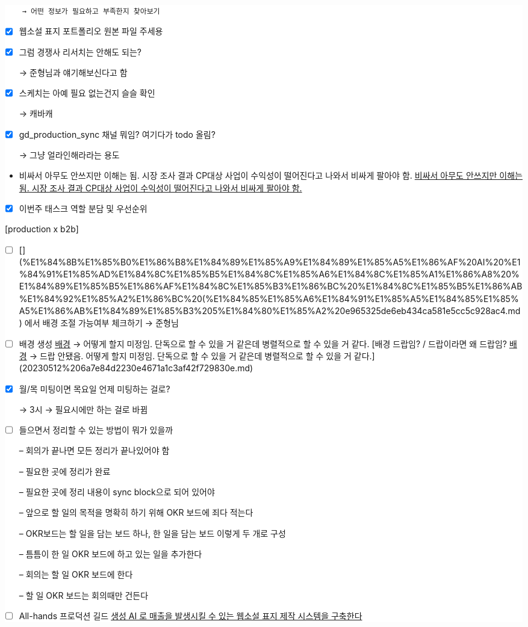         
        → 어떤 정보가 필요하고 부족한지 찾아보기 
        
- [x]  웹소설 표지 포트폴리오 원본 파일 주세용
- [x]  그럼 경쟁사 리서치는 안해도 되는?
    
    → 준형님과 얘기해보신다고 함
    
- [x]  스케치는 아예 필요 없는건지 슬슬 확인
    
    → 캐바캐
    
- [x]  gd_production_sync 채널 뭐임? 여기다가 todo 올림?
    
    → 그냥 얼라인해라라는 용도
    
- 비싸서 아무도 안쓰지만 이해는 됨. 시장 조사 결과 CP대상 사업이 수익성이 떨어진다고 나와서 비싸게 팔아야 함. [비싸서 아무도 안쓰지만 이해는 됨. 시장 조사 결과 CP대상 사업이 수익성이 떨어진다고 나와서 비싸게 팔아야 함.](https://www.notion.so/CP-8221973ffdad43a9a5dc81a1c7a5c63b?pvs=21)
- [x]  이번주 태스크 역할 분담 및 우선순위

[production x b2b]

- [ ]  [](%E1%84%8B%E1%85%B0%E1%86%B8%E1%84%89%E1%85%A9%E1%84%89%E1%85%A5%E1%86%AF%20AI%20%E1%84%91%E1%85%AD%E1%84%8C%E1%85%B5%E1%84%8C%E1%85%A6%E1%84%8C%E1%85%A1%E1%86%A8%20%E1%84%89%E1%85%B5%E1%86%AF%E1%84%8C%E1%85%B3%E1%86%BC%20%E1%84%8C%E1%85%B5%E1%86%AB%E1%84%92%E1%85%A2%E1%86%BC%20(%E1%84%85%E1%85%A6%E1%84%91%E1%85%A5%E1%84%85%E1%85%A5%E1%86%AB%E1%84%89%E1%85%B3%205%E1%84%80%E1%85%A2%20e965325de6eb434ca581e5cc5c928ac4.md) 에서 배경 조절 가능여부 체크하기 → 준형님
- [ ]  배경 생성 [배경](%5BMOU%20NDA%20%E1%84%8B%E1%85%AA%E1%86%AB%E1%84%85%E1%85%AD%5D%E1%84%8F%E1%85%B3%E1%84%85%E1%85%B5%E1%86%A8%E1%84%8B%E1%85%A2%E1%86%AB%E1%84%85%E1%85%B5%E1%84%87%E1%85%A5%20%E1%84%8B%E1%85%B0%E1%86%B8%E1%84%89%E1%85%A9%E1%84%89%E1%85%A5%E1%86%AF%20%E1%84%91%E1%85%AD%E1%84%8C%E1%85%B5%20%E1%84%86%E1%85%B5%E1%86%BE%20%E1%84%8B%E1%85%B0%E1%86%B8%E1%84%90%20e5c17ce632e3419691f34ba5896f4378.md) → 어떻게 할지 미정임. 단독으로 할 수 있을 거 같은데 병렬적으로 할 수 있을 거 같다.   [배경 드랍임? / 드랍이라면 왜 드랍임? [배경](%5BMOU%20NDA%20%E1%84%8B%E1%85%AA%E1%86%AB%E1%84%85%E1%85%AD%5D%E1%84%8F%E1%85%B3%E1%84%85%E1%85%B5%E1%86%A8%E1%84%8B%E1%85%A2%E1%86%AB%E1%84%85%E1%85%B5%E1%84%87%E1%85%A5%20%E1%84%8B%E1%85%B0%E1%86%B8%E1%84%89%E1%85%A9%E1%84%89%E1%85%A5%E1%86%AF%20%E1%84%91%E1%85%AD%E1%84%8C%E1%85%B5%20%E1%84%86%E1%85%B5%E1%86%BE%20%E1%84%8B%E1%85%B0%E1%86%B8%E1%84%90%20e5c17ce632e3419691f34ba5896f4378.md) → 드랍 안됐음. 어떻게 할지 미정임. 단독으로 할 수 있을 거 같은데 병렬적으로 할 수 있을 거 같다.](20230512%206a7e84d2230e4671a1c3af42f729830e.md)
- [x]  월/목 미팅이면 목요일 언제 미팅하는 걸로?
    
    → 3시 → 필요시에만 하는 걸로 바뀜
    
- [ ]  들으면서 정리할 수 있는 방법이 뭐가 있을까
    
    – 회의가 끝나면 모든 정리가 끝나있어야 함 
    
    – 필요한 곳에 정리가 완료 
    
    – 필요한 곳에 정리 내용이 sync block으로 되어 있어야
    
    – 앞으로 할 일의 목적을 명확히 하기 위해 OKR 보드에 죄다 적는다 
    
    – OKR보드는 할 일을 담는 보드 하나, 한 일을 담는 보드 이렇게 두 개로 구성 
    
    – 틈틈이 한 일 OKR 보드에 하고 있는 일을 추가한다 
    
    – 회의는 할 일 OKR 보드에 한다 
    
    – 할 일 OKR 보드는 회의때만 건든다 
    
- [ ]  All-hands 프로덕션 길드 [생성 AI 로 매출을 발생시킬 수 있는 웹소설 표지 제작 시스템을 구축한다](20230512%20all-hands%2027db5a05624046b38a20adbbac410289.md)
    
